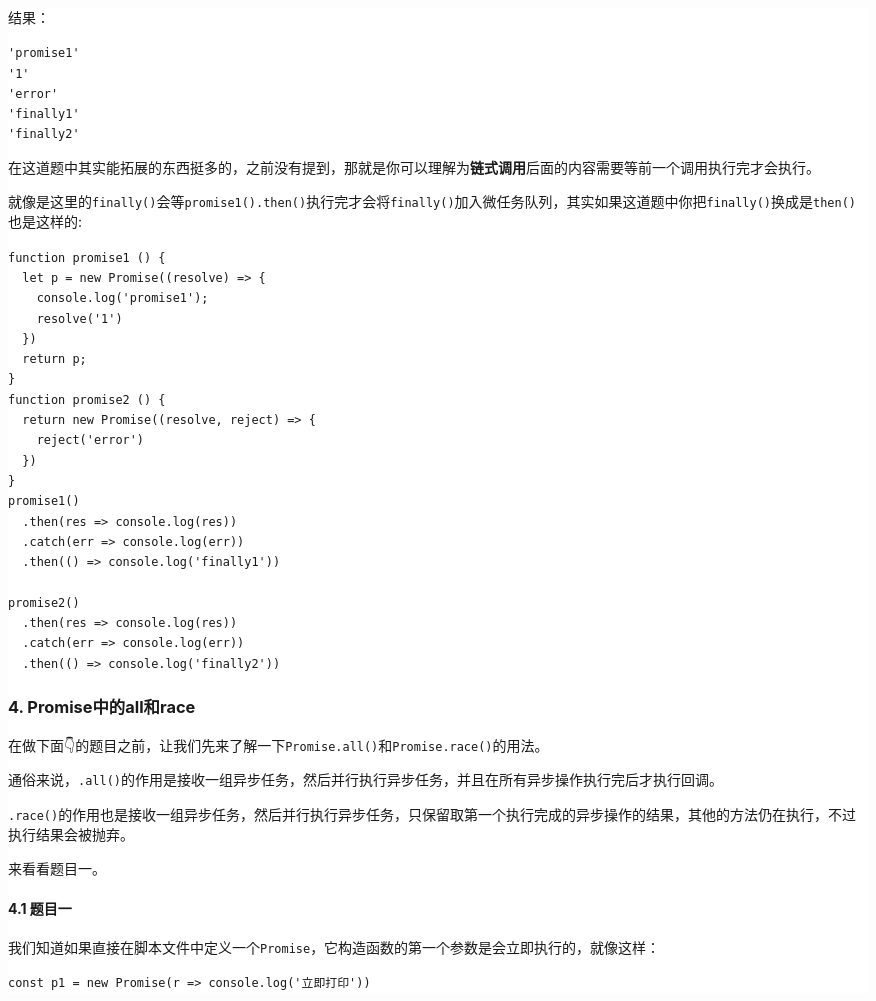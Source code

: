 结果：

```
'promise1'
'1'
'error'
'finally1'
'finally2'

```

在这道题中其实能拓展的东西挺多的，之前没有提到，那就是你可以理解为**链式调用**后面的内容需要等前一个调用执行完才会执行。

就像是这里的`finally()`会等`promise1().then()`执行完才会将`finally()`加入微任务队列，其实如果这道题中你把`finally()`换成是`then()`也是这样的:

```
function promise1 () {
  let p = new Promise((resolve) => {
    console.log('promise1');
    resolve('1')
  })
  return p;
}
function promise2 () {
  return new Promise((resolve, reject) => {
    reject('error')
  })
}
promise1()
  .then(res => console.log(res))
  .catch(err => console.log(err))
  .then(() => console.log('finally1'))

promise2()
  .then(res => console.log(res))
  .catch(err => console.log(err))
  .then(() => console.log('finally2'))

```

### 4. Promise中的all和race

在做下面👇的题目之前，让我们先来了解一下`Promise.all()`和`Promise.race()`的用法。

通俗来说，`.all()`的作用是接收一组异步任务，然后并行执行异步任务，并且在所有异步操作执行完后才执行回调。

`.race()`的作用也是接收一组异步任务，然后并行执行异步任务，只保留取第一个执行完成的异步操作的结果，其他的方法仍在执行，不过执行结果会被抛弃。

来看看题目一。

#### 4.1 题目一

我们知道如果直接在脚本文件中定义一个`Promise`，它构造函数的第一个参数是会立即执行的，就像这样：

```
const p1 = new Promise(r => console.log('立即打印'))

```

